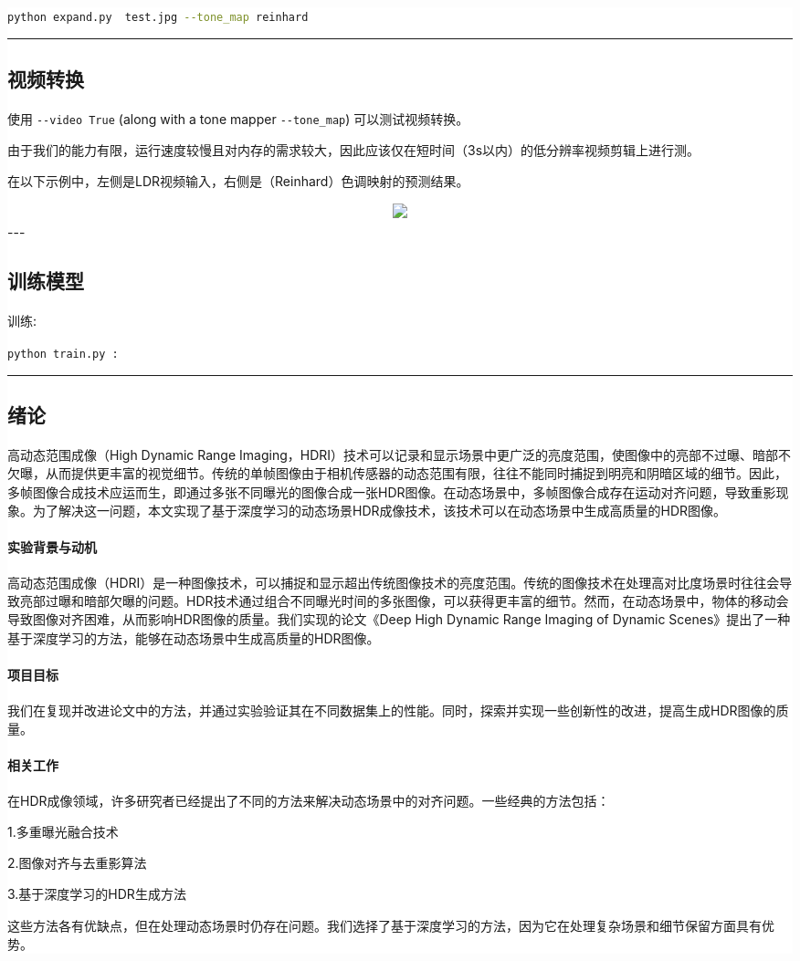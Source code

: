 ```bash
python expand.py  test.jpg --tone_map reinhard
```

---

## 视频转换

使用 `--video True` (along with a tone mapper `--tone_map`) 可以测试视频转换。

由于我们的能力有限，运行速度较慢且对内存的需求较大，因此应该仅在短时间（3s以内）的低分辨率视频剪辑上进行测。

在以下示例中，左侧是LDR视频输入，右侧是（Reinhard）色调映射的预测结果。
<center>
<img src="assets/Brzansko-Moraviste-Pejzazi_20170226_4457.gif">
</center>
---

## 训练模型

训练:

```bash
python train.py :
```

---

## 绪论

高动态范围成像（High Dynamic Range Imaging，HDRI）技术可以记录和显示场景中更广泛的亮度范围，使图像中的亮部不过曝、暗部不欠曝，从而提供更丰富的视觉细节。传统的单帧图像由于相机传感器的动态范围有限，往往不能同时捕捉到明亮和阴暗区域的细节。因此，多帧图像合成技术应运而生，即通过多张不同曝光的图像合成一张HDR图像。在动态场景中，多帧图像合成存在运动对齐问题，导致重影现象。为了解决这一问题，本文实现了基于深度学习的动态场景HDR成像技术，该技术可以在动态场景中生成高质量的HDR图像。

#### 实验背景与动机

高动态范围成像（HDRI）是一种图像技术，可以捕捉和显示超出传统图像技术的亮度范围。传统的图像技术在处理高对比度场景时往往会导致亮部过曝和暗部欠曝的问题。HDR技术通过组合不同曝光时间的多张图像，可以获得更丰富的细节。然而，在动态场景中，物体的移动会导致图像对齐困难，从而影响HDR图像的质量。我们实现的论文《Deep High Dynamic Range Imaging of Dynamic Scenes》提出了一种基于深度学习的方法，能够在动态场景中生成高质量的HDR图像。

#### 项目目标

我们在复现并改进论文中的方法，并通过实验验证其在不同数据集上的性能。同时，探索并实现一些创新性的改进，提高生成HDR图像的质量。

#### 相关工作

在HDR成像领域，许多研究者已经提出了不同的方法来解决动态场景中的对齐问题。一些经典的方法包括：

1.多重曝光融合技术

2.图像对齐与去重影算法

3.基于深度学习的HDR生成方法

这些方法各有优缺点，但在处理动态场景时仍存在问题。我们选择了基于深度学习的方法，因为它在处理复杂场景和细节保留方面具有优势。
